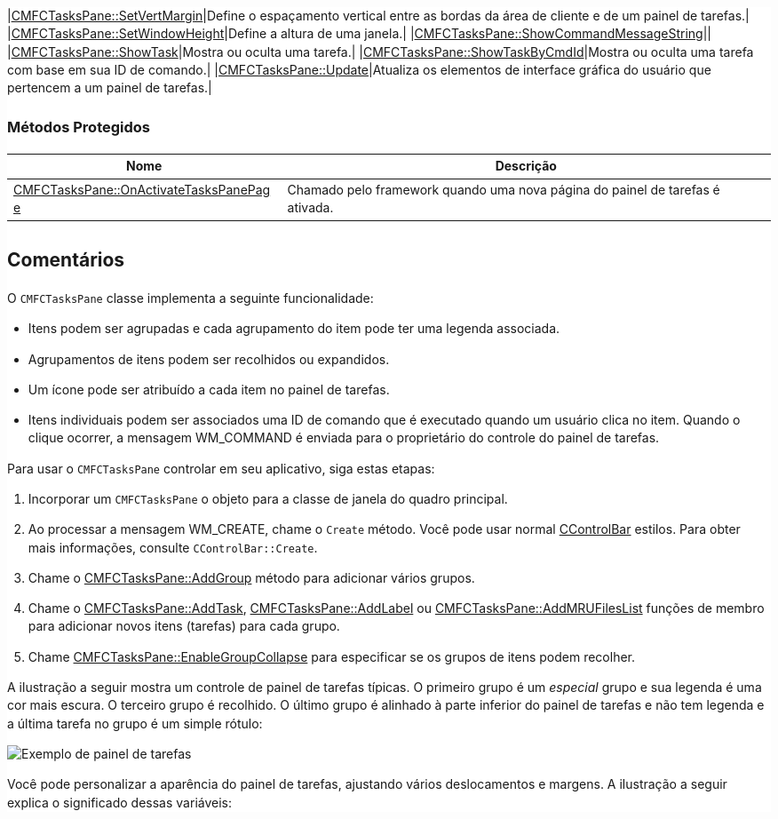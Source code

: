 |[CMFCTasksPane::SetVertMargin](#setvertmargin)|Define o espaçamento vertical entre as bordas da área de cliente e de um painel de tarefas.|
|[CMFCTasksPane::SetWindowHeight](#setwindowheight)|Define a altura de uma janela.|
|[CMFCTasksPane::ShowCommandMessageString](#showcommandmessagestring)||
|[CMFCTasksPane::ShowTask](#showtask)|Mostra ou oculta uma tarefa.|
|[CMFCTasksPane::ShowTaskByCmdId](#showtaskbycmdid)|Mostra ou oculta uma tarefa com base em sua ID de comando.|
|[CMFCTasksPane::Update](#update)|Atualiza os elementos de interface gráfica do usuário que pertencem a um painel de tarefas.|

### <a name="protected-methods"></a>Métodos Protegidos

|Nome|Descrição|
|----------|-----------------|
|[CMFCTasksPane::OnActivateTasksPanePage](#onactivatetaskspanepage)|Chamado pelo framework quando uma nova página do painel de tarefas é ativada.|

## <a name="remarks"></a>Comentários

O `CMFCTasksPane` classe implementa a seguinte funcionalidade:

- Itens podem ser agrupadas e cada agrupamento do item pode ter uma legenda associada.

- Agrupamentos de itens podem ser recolhidos ou expandidos.

- Um ícone pode ser atribuído a cada item no painel de tarefas.

- Itens individuais podem ser associados uma ID de comando que é executado quando um usuário clica no item. Quando o clique ocorrer, a mensagem WM_COMMAND é enviada para o proprietário do controle do painel de tarefas.

Para usar o `CMFCTasksPane` controlar em seu aplicativo, siga estas etapas:

1. Incorporar um `CMFCTasksPane` o objeto para a classe de janela do quadro principal.

1. Ao processar a mensagem WM_CREATE, chame o `Create` método. Você pode usar normal [CControlBar](../../mfc/reference/ccontrolbar-class.md) estilos. Para obter mais informações, consulte `CControlBar::Create`.

1. Chame o [CMFCTasksPane::AddGroup](#addgroup) método para adicionar vários grupos.

1. Chame o [CMFCTasksPane::AddTask](#addtask), [CMFCTasksPane::AddLabel](#addlabel) ou [CMFCTasksPane::AddMRUFilesList](#addmrufileslist) funções de membro para adicionar novos itens (tarefas) para cada grupo.

1. Chame [CMFCTasksPane::EnableGroupCollapse](#enablegroupcollapse) para especificar se os grupos de itens podem recolher.

A ilustração a seguir mostra um controle de painel de tarefas típicas. O primeiro grupo é um *especial* grupo e sua legenda é uma cor mais escura. O terceiro grupo é recolhido. O último grupo é alinhado à parte inferior do painel de tarefas e não tem legenda e a última tarefa no grupo é um simple rótulo:

![Exemplo de painel de tarefas](../../mfc/reference/media/nexttaskpane.png "nexttaskpane")

Você pode personalizar a aparência do painel de tarefas, ajustando vários deslocamentos e margens. A ilustração a seguir explica o significado dessas variáveis:
